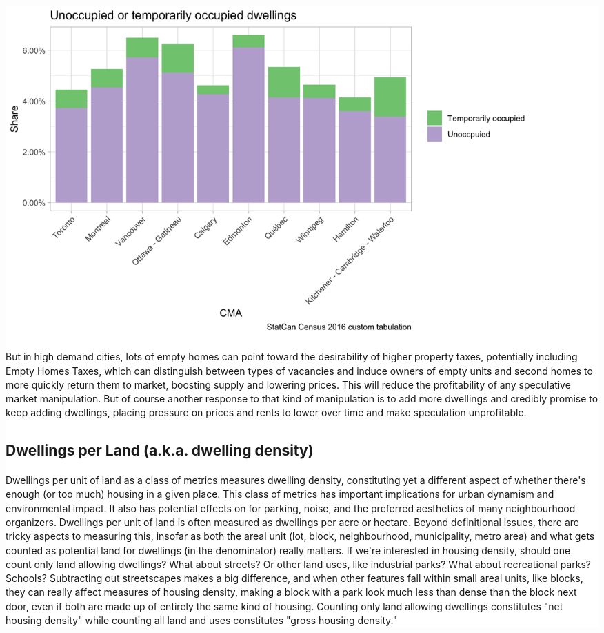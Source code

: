 <img src="index_files/figure-html/unnamed-chunk-3-1.png" width="768" />


But in high demand cities, lots of empty homes can point toward the desirability of higher property taxes, potentially including [Empty Homes Taxes](https://vancouver.ca/files/cov/empty-homes-tax-annual-report.pdf), which can distinguish between types of vacancies and induce owners of empty units and second homes to more quickly return them to market, boosting supply and lowering prices. This will reduce the profitability of any speculative market manipulation. But of course another response to that kind of manipulation is to add more dwellings and credibly promise to keep adding dwellings, placing pressure on prices and rents to lower over time and make speculation unprofitable. 

## Dwellings per Land (a.k.a. dwelling density)

Dwellings per unit of land as a class of metrics measures dwelling density, constituting yet a different aspect of whether there's enough (or too much) housing in a given place. This class of metrics has important implications for urban dynamism and environmental impact. It also has potential effects on for parking, noise, and the preferred aesthetics of many neighbourhood organizers. Dwellings per unit of land is often measured as dwellings per acre or hectare. Beyond definitional issues, there are tricky aspects to measuring this, insofar as both the areal unit (lot, block, neighbourhood, municipality, metro area) and what gets counted as potential land for dwellings (in the denominator) really matters. If we're interested in housing density, should one count only land allowing dwellings? What about streets? Or other land uses, like industrial parks? What about recreational parks? Schools? Subtracting out streetscapes makes a big difference, and when other features fall within small areal units, like blocks, they can really affect measures of housing density, making a block with a park look much less than dense than the block next door, even if both are made up of entirely the same kind of housing. Counting only land allowing dwellings constitutes "net housing density" while counting all land and uses constitutes "gross housing density." 
